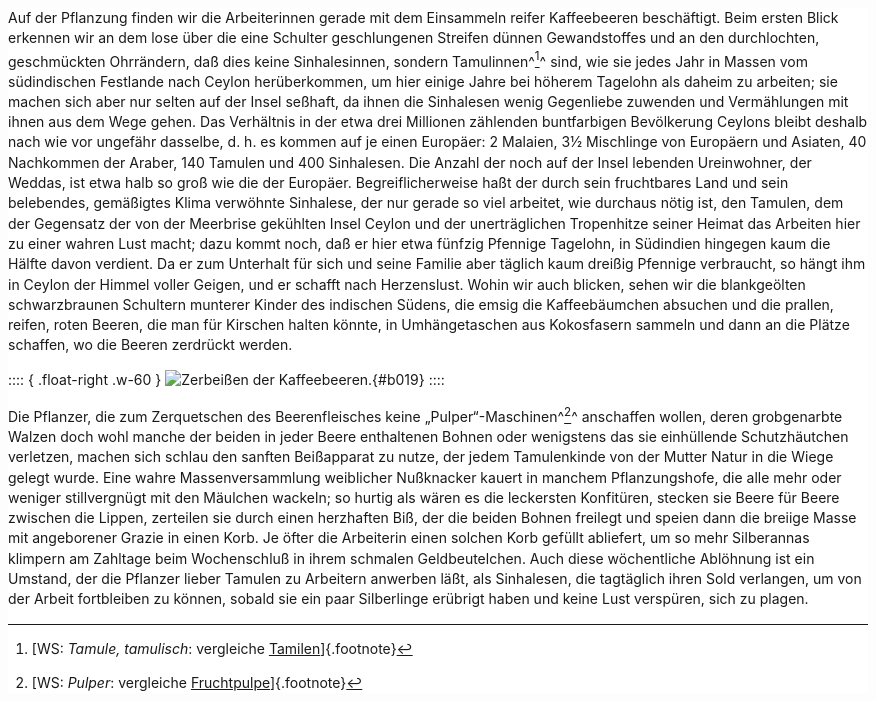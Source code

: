 Auf der Pflanzung finden wir die Arbeiterinnen gerade mit dem Einsammeln
reifer Kaffeebeeren beschäftigt. Beim ersten Blick erkennen wir an dem
lose über die eine Schulter geschlungenen Streifen dünnen Gewandstoffes
und an den durchlochten, geschmückten Ohrrändern, daß dies keine
Sinhalesinnen, sondern Tamulinnen^[^19]^ sind, wie sie jedes Jahr in Massen
vom südindischen Festlande nach Ceylon herüberkommen, um hier einige
Jahre bei höherem Tagelohn als daheim zu arbeiten; sie machen sich aber
nur selten auf der Insel seßhaft, da ihnen die Sinhalesen wenig
Gegenliebe zuwenden und Vermählungen mit ihnen aus dem Wege gehen. Das
Verhältnis in der etwa drei Millionen zählenden buntfarbigen Bevölkerung
Ceylons bleibt deshalb nach wie vor ungefähr dasselbe, d. h. es kommen
auf je einen Europäer: 2 Malaien, 3½ Mischlinge von Europäern und
Asiaten, 40 Nachkommen der Araber, 140 Tamulen und 400 Sinhalesen. Die
Anzahl der noch auf der Insel lebenden Ureinwohner, der Weddas, ist etwa
halb so groß wie die der Europäer. Begreiflicherweise haßt der durch
sein fruchtbares Land und sein belebendes, gemäßigtes Klima verwöhnte
Sinhalese, der nur gerade so viel arbeitet, wie durchaus nötig ist, den
Tamulen, dem der Gegensatz der von der Meerbrise gekühlten Insel Ceylon
und der unerträglichen Tropenhitze seiner Heimat das Arbeiten hier zu
einer wahren Lust macht; dazu kommt noch, daß er hier etwa fünfzig
Pfennige Tagelohn, in Südindien hingegen kaum die Hälfte davon
verdient. Da er zum Unterhalt für sich und seine Familie aber täglich
kaum dreißig Pfennige verbraucht, so hängt ihm in Ceylon der Himmel
voller Geigen, und er schafft nach Herzenslust. Wohin wir auch blicken,
sehen wir die blankgeölten schwarzbraunen Schultern munterer Kinder des
indischen Südens, die emsig die Kaffeebäumchen absuchen und die prallen,
reifen, roten Beeren, die man für Kirschen halten könnte, in
Umhängetaschen aus Kokosfasern sammeln und dann an die Plätze schaffen,
wo die Beeren zerdrückt werden.

:::: { .float-right .w-60 }
![Zerbeißen der Kaffeebeeren.](Kurt_boeck_indien_nepal_019.jpg "Kurt_boeck_indien_nepal_019.jpg"){#b019}
::::

Die Pflanzer, die zum Zerquetschen des Beerenfleisches keine
„Pulper“-Maschinen^[^20]^ anschaffen wollen, deren grobgenarbte Walzen doch
wohl manche der beiden in jeder Beere enthaltenen Bohnen oder wenigstens
das sie einhüllende Schutzhäutchen verletzen, machen sich schlau den
sanften Beißapparat zu nutze, der jedem Tamulenkinde von der Mutter
Natur in die Wiege gelegt wurde. Eine wahre Massenversammlung weiblicher
Nußknacker kauert in manchem Pflanzungshofe, die alle mehr oder weniger
stillvergnügt mit den Mäulchen wackeln; so hurtig als wären es die
leckersten Konfitüren, stecken sie Beere für Beere zwischen die Lippen,
zerteilen sie durch einen herzhaften Biß, der die beiden Bohnen freilegt
und speien dann die breiige Masse mit angeborener Grazie in einen Korb.
Je öfter die Arbeiterin einen solchen Korb gefüllt abliefert, um so mehr
Silberannas klimpern am Zahltage beim Wochenschluß in ihrem schmalen
Geldbeutelchen. Auch diese wöchentliche Ablöhnung ist ein Umstand, der
die Pflanzer lieber Tamulen zu Arbeitern anwerben läßt, als Sinhalesen,
die tagtäglich ihren Sold verlangen, um von der Arbeit fortbleiben zu
können, sobald sie ein paar Silberlinge erübrigt haben und keine Lust
verspüren, sich zu plagen.


[^16]: [WS: *Alegalla*: vergleiche [Alagalla Mountain Range](https://en.wikipedia.org/wiki/Alagalla_Mountain_Range)]{.footnote}
[^17]: [WS: *Neware Elija*: vergleiche [Nuwara Eliya](https://de.wikipedia.org/wiki/Nuwara_Eliya)]{.footnote}
[^18]: [WS: *Peduru Talegalla*: vergleiche [Pidurutalagala](https://de.wikipedia.org/wiki/Pidurutalagala)]{.footnote}
[^19]: [WS: *Tamule, tamulisch*: vergleiche [Tamilen](https://de.wikipedia.org/wiki/Tamilen)]{.footnote}
[^20]: [WS: *Pulper*: vergleiche [Fruchtpulpe](https://de.wikipedia.org/wiki/Fruchtpulpe)]{.footnote}
[^21]: [WS: *Affenkaffee*: vergleiche [Kopi Luwak](https://de.wikipedia.org/wiki/Kopi_Luwak)]{.footnote}
[^22]: [WS: *Boy Tytler*: gemeint ist Robert Boyd Tytler (1819-1882, „Father of Ceylon Planters“)]{.footnote}
[^23]: [WS: *Himeleja vastatrix*: vergleiche [Kaffeerost](https://de.wikipedia.org/wiki/Kaffeerost) (*Hemileia vastatrix*)]{.footnote}
[^24]: [WS: [entspräche 2018 ca.](https://de.wikipedia.org/wiki/Vorlage:Inflation ) 59 Mio. € (für 1895) und 5,1 Mio. € (für 1901)]{.footnote}
[^25]: [WS: [entspräche 2018 ca.](https://de.wikipedia.org/wiki/Vorlage:Inflation ) 534,6 Mio. € (für 1900) und 455,5 Mio. € (für 1901)]{.footnote}
[^26]: [WS: *Hogarthsche Karikatur*: vergleiche [William Hogarth](https://de.wikipedia.org/wiki/William_Hogarth) (1697-1764), englischer
[^27]: [WS: *Perahera*: vergleiche [Kandy Esala Perahera](https://de.wikipedia.org/wiki/Kandy_Esala_Perahera)]{.footnote}
[^28]: [WS: *Wihara*: vergleiche [Vihara](https://de.wikipedia.org/wiki/Vihara)
[^29]: [WS: *Kornak, Cornak*: südindische Bezeichnung für *Mahout*]{.footnote}
[^30]: [WS: *Pungi*: vergleiche [Bhikkhu](https://de.wikipedia.org/wiki/Bhikkhu)
[^31]: [WS-Hinweis: Die Begrifflichkeit „Hindu(s)“ verwendet Boeck für
[^32]: [WS: *Kapitän Roger*: Die [St.-Markus-Kirche von Badulla](https://en.wikipedia.org/wiki/St_Mark’s_Church,_Badulla) (en) wurde nach dem
[^33]: [WS: *Adamspik*: vergleiche [Adam's Peak](https://de.wikipedia.org/wiki/Adam’s_Peak)]{.footnote}
[^34]: [WS: *russischer Zar 1894-1918*: vergleiche [Nikolaus II.](https://de.wikipedia.org/wiki/Nikolaus_II._(Russland))]{.footnote}
[^35]: [WS: *englischer König 1901-1910*: vergleiche [Eduard VII.](https://de.wikipedia.org/wiki/Eduard_VII.)]{.footnote}
[^36]: [WS: *Schinkenärmel*: vergleiche [Keulenärmel](https://de.wikipedia.org/wiki/Keulenärmel)]{.footnote}
[^37]: [WS: *Mahakola Jakscha*: vergleiche